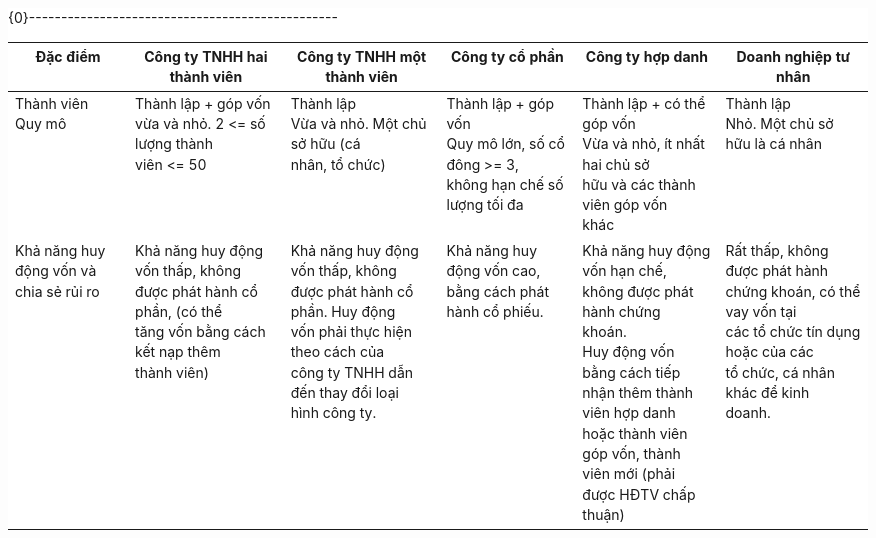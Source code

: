

{0}------------------------------------------------

| Đặc điểm                                    | Công ty TNHH hai thành viên                                                                                                                                                  | Công ty TNHH một thành viên                                                                                                                                                                                                                                                                                                                              | Công ty cổ phần                                                                                                                                                                                                               | Công ty hợp danh                                                                                                                                                                                                                                                           | Doanh nghiệp tư nhân                                                                                                                                                                                                                         |
|---------------------------------------------|------------------------------------------------------------------------------------------------------------------------------------------------------------------------------|----------------------------------------------------------------------------------------------------------------------------------------------------------------------------------------------------------------------------------------------------------------------------------------------------------------------------------------------------------|-------------------------------------------------------------------------------------------------------------------------------------------------------------------------------------------------------------------------------|----------------------------------------------------------------------------------------------------------------------------------------------------------------------------------------------------------------------------------------------------------------------------|----------------------------------------------------------------------------------------------------------------------------------------------------------------------------------------------------------------------------------------------|
| Thành viên<br>Quy mô                        | Thành lập + góp vốn<br>vừa và nhỏ. 2 <= số lượng thành<br>viên <= 50                                                                                                         | Thành lập<br>Vừa và nhỏ. Một chủ sở hữu (cá<br>nhân, tổ chức)                                                                                                                                                                                                                                                                                            | Thành lập + góp vốn<br>Quy mô lớn, số cổ đông >= 3,<br>không hạn chế số lượng tối đa                                                                                                                                          | Thành lập + có thể góp vốn<br>Vừa và nhỏ, ít nhất hai chủ sở<br>hữu và các thành viên góp vốn<br>khác                                                                                                                                                                      | Thành lập<br>Nhỏ. Một chủ sở hữu là cá nhân                                                                                                                                                                                                  |
| Khả năng huy động vốn và<br>chia sẻ rủi ro  | Khả năng huy động vốn thấp, không<br>được phát hành cổ phần, (có thể<br>tăng vốn bằng cách kết nạp thêm<br>thành viên)                                                       | Khả năng huy động vốn thấp, không<br>được phát hành cổ phần. Huy động<br>vốn phải thực hiện theo cách của<br>công ty TNHH dẫn đến thay đổi loại<br>hình công ty.                                                                                                                                                                                         | Khả năng huy động vốn cao,<br>bằng cách phát hành cổ phiếu.                                                                                                                                                                   | Khả năng huy động vốn hạn chế,<br>không được phát hành chứng<br>khoán.<br>Huy động vốn bằng cách tiếp<br>nhận thêm thành viên hợp danh<br>hoặc thành viên góp vốn, thành<br>viên mới (phải được HĐTV chấp<br>thuận)                                                        | Rất thấp, không được phát hành<br>chứng khoán, có thể vay vốn tại<br>các tổ chức tín dụng hoặc của các<br>tổ chức, cá nhân khác để kinh<br>doanh.                                                                                            |